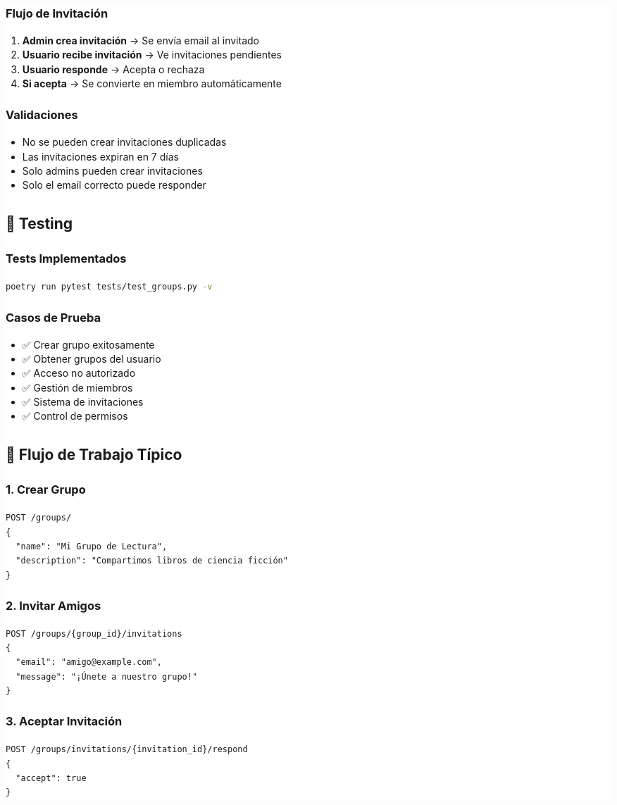 ### Flujo de Invitación
1. **Admin crea invitación** → Se envía email al invitado
2. **Usuario recibe invitación** → Ve invitaciones pendientes
3. **Usuario responde** → Acepta o rechaza
4. **Si acepta** → Se convierte en miembro automáticamente

### Validaciones
- No se pueden crear invitaciones duplicadas
- Las invitaciones expiran en 7 días
- Solo admins pueden crear invitaciones
- Solo el email correcto puede responder

## 🧪 **Testing**

### Tests Implementados
```bash
poetry run pytest tests/test_groups.py -v
```

### Casos de Prueba
- ✅ Crear grupo exitosamente
- ✅ Obtener grupos del usuario
- ✅ Acceso no autorizado
- ✅ Gestión de miembros
- ✅ Sistema de invitaciones
- ✅ Control de permisos

## 🔄 **Flujo de Trabajo Típico**

### 1. Crear Grupo
```http
POST /groups/
{
  "name": "Mi Grupo de Lectura",
  "description": "Compartimos libros de ciencia ficción"
}
```

### 2. Invitar Amigos
```http
POST /groups/{group_id}/invitations
{
  "email": "amigo@example.com",
  "message": "¡Únete a nuestro grupo!"
}
```

### 3. Aceptar Invitación
```http
POST /groups/invitations/{invitation_id}/respond
{
  "accept": true
}
```
